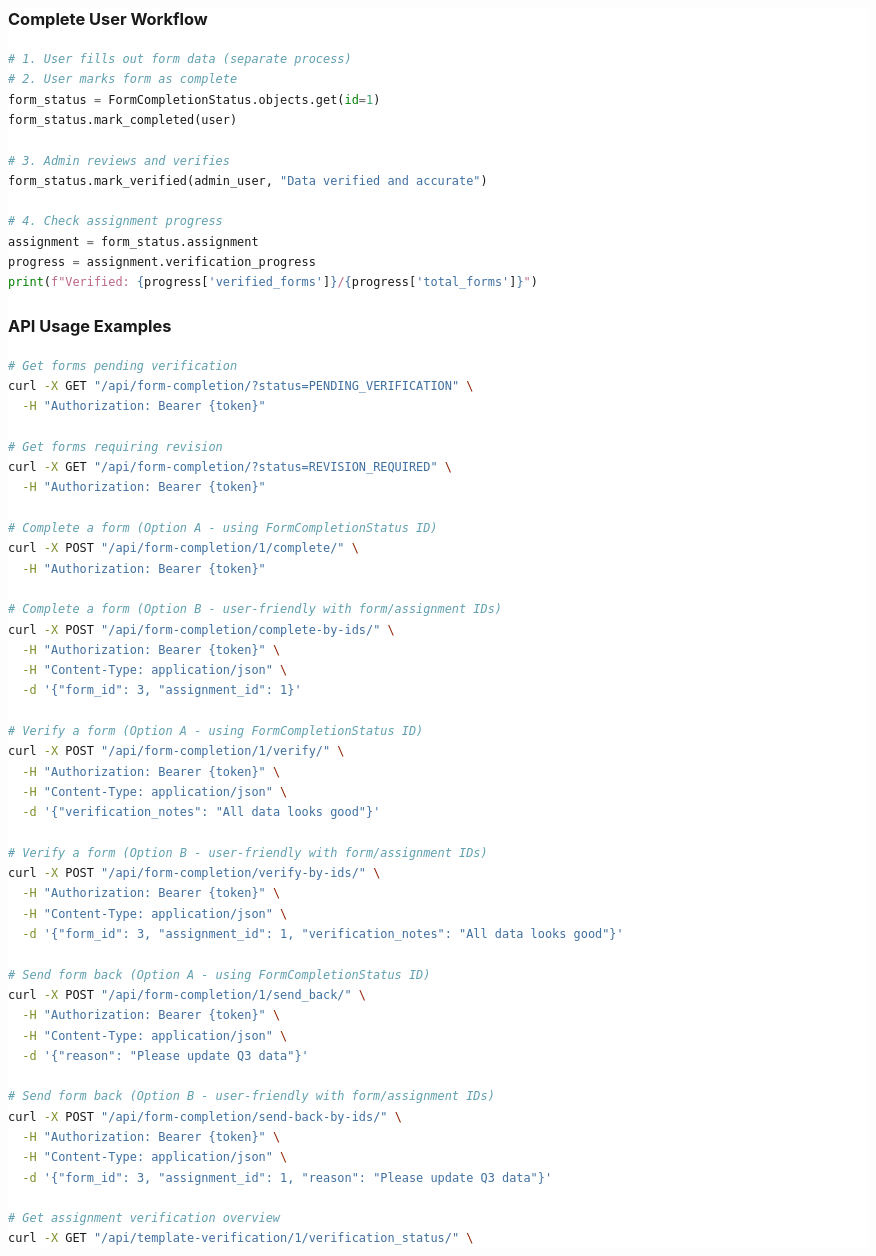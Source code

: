 ### Complete User Workflow

```python
# 1. User fills out form data (separate process)
# 2. User marks form as complete
form_status = FormCompletionStatus.objects.get(id=1)
form_status.mark_completed(user)

# 3. Admin reviews and verifies
form_status.mark_verified(admin_user, "Data verified and accurate")

# 4. Check assignment progress
assignment = form_status.assignment
progress = assignment.verification_progress
print(f"Verified: {progress['verified_forms']}/{progress['total_forms']}")
```

### API Usage Examples

```bash
# Get forms pending verification
curl -X GET "/api/form-completion/?status=PENDING_VERIFICATION" \
  -H "Authorization: Bearer {token}"

# Get forms requiring revision
curl -X GET "/api/form-completion/?status=REVISION_REQUIRED" \
  -H "Authorization: Bearer {token}"

# Complete a form (Option A - using FormCompletionStatus ID)
curl -X POST "/api/form-completion/1/complete/" \
  -H "Authorization: Bearer {token}"

# Complete a form (Option B - user-friendly with form/assignment IDs)
curl -X POST "/api/form-completion/complete-by-ids/" \
  -H "Authorization: Bearer {token}" \
  -H "Content-Type: application/json" \
  -d '{"form_id": 3, "assignment_id": 1}'

# Verify a form (Option A - using FormCompletionStatus ID)
curl -X POST "/api/form-completion/1/verify/" \
  -H "Authorization: Bearer {token}" \
  -H "Content-Type: application/json" \
  -d '{"verification_notes": "All data looks good"}'

# Verify a form (Option B - user-friendly with form/assignment IDs)
curl -X POST "/api/form-completion/verify-by-ids/" \
  -H "Authorization: Bearer {token}" \
  -H "Content-Type: application/json" \
  -d '{"form_id": 3, "assignment_id": 1, "verification_notes": "All data looks good"}'

# Send form back (Option A - using FormCompletionStatus ID)
curl -X POST "/api/form-completion/1/send_back/" \
  -H "Authorization: Bearer {token}" \
  -H "Content-Type: application/json" \
  -d '{"reason": "Please update Q3 data"}'

# Send form back (Option B - user-friendly with form/assignment IDs)
curl -X POST "/api/form-completion/send-back-by-ids/" \
  -H "Authorization: Bearer {token}" \
  -H "Content-Type: application/json" \
  -d '{"form_id": 3, "assignment_id": 1, "reason": "Please update Q3 data"}'

# Get assignment verification overview
curl -X GET "/api/template-verification/1/verification_status/" \
```
